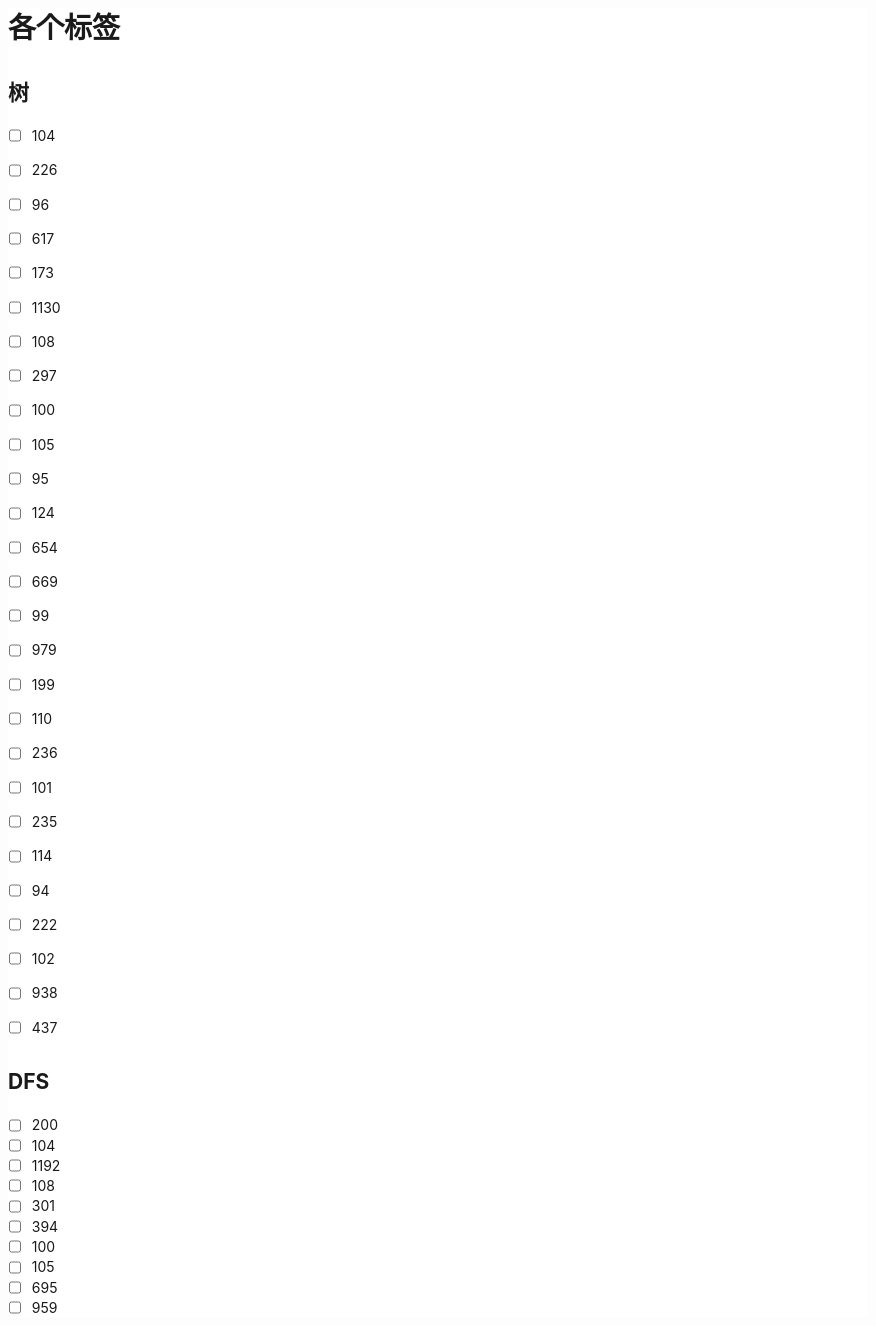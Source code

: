 # 各个标签

## 树

* [ ] 104
* [ ] 226
* [ ] 96
* [ ] 617
* [ ] 173
* [ ] 1130
* [ ] 108
* [ ] 297
* [ ] 100
* [ ] 105



* [ ] 95
* [ ] 124
* [ ] 654
* [ ] 669
* [ ] 99
* [ ] 979
* [ ] 199
* [ ] 110
* [ ] 236
* [ ] 101



* [ ] 235
* [ ] 114
* [ ] 94
* [ ] 222
* [ ] 102
* [ ] 938
* [ ] 437



## DFS

* [ ] 200
* [ ] 104
* [ ] 1192
* [ ] 108
* [ ] 301
* [ ] 394
* [ ] 100
* [ ] 105
* [ ] 695
* [ ] 959
